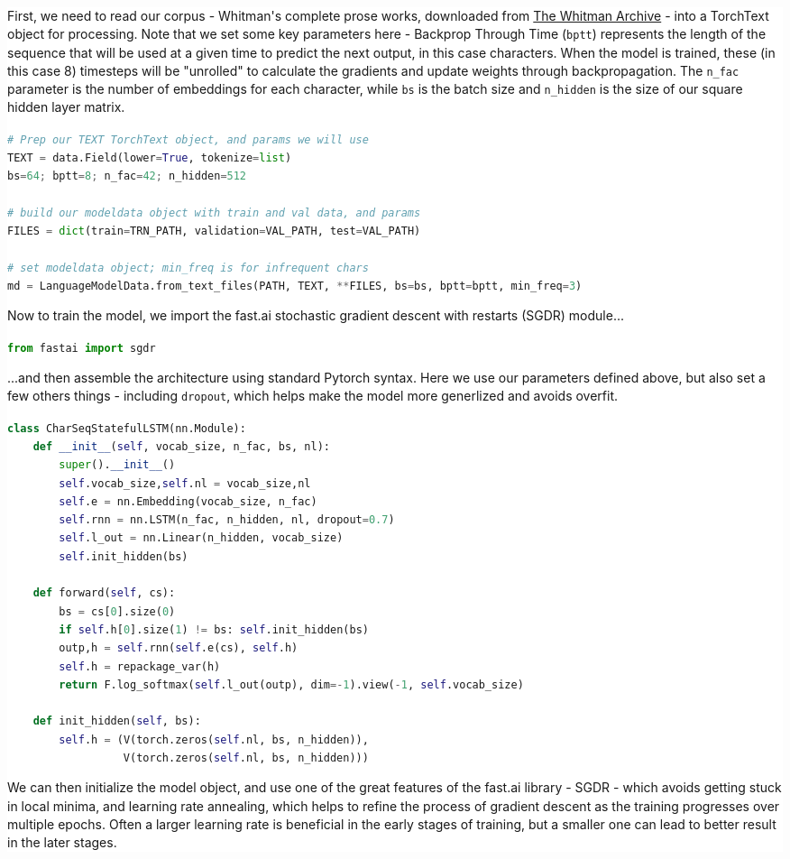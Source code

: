 First, we need to read our corpus - Whitman's complete prose works, downloaded from [The Whitman Archive](https://whitmanarchive.org/published/other/CompleteProse.html) - into a TorchText object for processing. Note that we set some key parameters here - Backprop Through Time (`bptt`) represents the length of the sequence that will be used at a given time to predict the next output, in this case characters. When the model is trained, these (in this case 8) timesteps will be "unrolled" to calculate the gradients and update weights through backpropagation. The `n_fac` parameter is the number of embeddings for each character, while `bs` is the batch size and `n_hidden` is the size of our square hidden layer matrix.

```python
# Prep our TEXT TorchText object, and params we will use
TEXT = data.Field(lower=True, tokenize=list)
bs=64; bptt=8; n_fac=42; n_hidden=512

# build our modeldata object with train and val data, and params
FILES = dict(train=TRN_PATH, validation=VAL_PATH, test=VAL_PATH)

# set modeldata object; min_freq is for infrequent chars
md = LanguageModelData.from_text_files(PATH, TEXT, **FILES, bs=bs, bptt=bptt, min_freq=3)
```
Now to train the model, we import the fast.ai stochastic gradient descent with restarts (SGDR) module...

```python
from fastai import sgdr
```
...and then assemble the architecture using standard Pytorch syntax. Here we use our parameters defined above, but also set a few others things - including `dropout`, which helps make the model more generlized and avoids overfit. 

```python
class CharSeqStatefulLSTM(nn.Module):
    def __init__(self, vocab_size, n_fac, bs, nl):
        super().__init__()
        self.vocab_size,self.nl = vocab_size,nl
        self.e = nn.Embedding(vocab_size, n_fac)
        self.rnn = nn.LSTM(n_fac, n_hidden, nl, dropout=0.7)
        self.l_out = nn.Linear(n_hidden, vocab_size)
        self.init_hidden(bs)
        
    def forward(self, cs):
        bs = cs[0].size(0)
        if self.h[0].size(1) != bs: self.init_hidden(bs)
        outp,h = self.rnn(self.e(cs), self.h)
        self.h = repackage_var(h)
        return F.log_softmax(self.l_out(outp), dim=-1).view(-1, self.vocab_size)
    
    def init_hidden(self, bs):
        self.h = (V(torch.zeros(self.nl, bs, n_hidden)),
                  V(torch.zeros(self.nl, bs, n_hidden)))
```

We can then initialize the model object, and use one of the great features of the fast.ai library - SGDR - which avoids getting stuck in local minima, and learning rate annealing, which helps to refine the process of gradient descent as the training progresses over multiple epochs. Often a larger learning rate is beneficial in the early stages of training, but a smaller one can lead to better result in the later stages.
